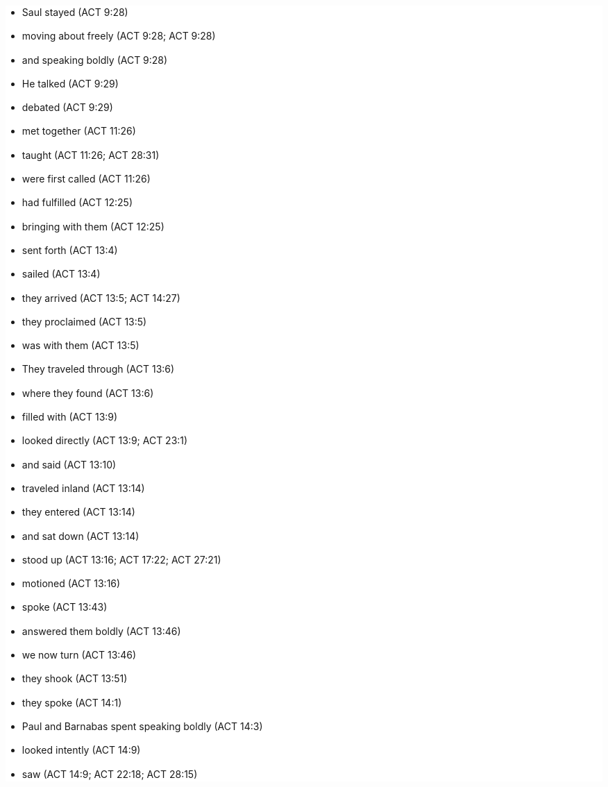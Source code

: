 * Saul stayed (ACT 9:28)

* moving about freely (ACT 9:28; ACT 9:28)

* and speaking boldly (ACT 9:28)

* He talked (ACT 9:29)

* debated (ACT 9:29)

* met together (ACT 11:26)

* taught (ACT 11:26; ACT 28:31)

* were first called (ACT 11:26)

* had fulfilled (ACT 12:25)

* bringing with them (ACT 12:25)

* sent forth (ACT 13:4)

* sailed (ACT 13:4)

* they arrived (ACT 13:5; ACT 14:27)

* they proclaimed (ACT 13:5)

* was with them (ACT 13:5)

* They traveled through (ACT 13:6)

* where they found (ACT 13:6)

* filled with (ACT 13:9)

* looked directly (ACT 13:9; ACT 23:1)

* and said (ACT 13:10)

* traveled inland (ACT 13:14)

* they entered (ACT 13:14)

* and sat down (ACT 13:14)

* stood up (ACT 13:16; ACT 17:22; ACT 27:21)

* motioned (ACT 13:16)

* spoke (ACT 13:43)

* answered them boldly (ACT 13:46)

* we now turn (ACT 13:46)

* they shook (ACT 13:51)

* they spoke (ACT 14:1)

* Paul and Barnabas spent speaking boldly (ACT 14:3)

* looked intently (ACT 14:9)

* saw (ACT 14:9; ACT 22:18; ACT 28:15)
